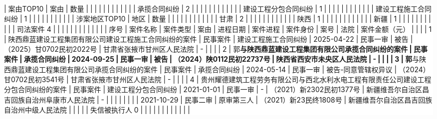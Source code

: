 | 案由TOP10                                                                                                       | 案由                                         | 数量         |                         |                             |                  |                                            |                     |                        |         |    |    |
|                                                                                                               | 承揽合同纠纷                                     | 2          |                         |                             |                  |                                            |                     |                        |         |    |    |
|                                                                                                               | 建设工程分包合同纠纷                                 | 1          |                         |                             |                  |                                            |                     |                        |         |    |    |
|                                                                                                               | 建设工程施工合同纠纷                                 | 1          |                         |                             |                  |                                            |                     |                        |         |    |    |
| 涉案地区TOP10                                                                                                     | 地区                                         | 数量         |                         |                             |                  |                                            |                     |                        |         |    |    |
|                                                                                                               | 甘肃                                         | 2          |                         |                             |                  |                                            |                     |                        |         |    |    |
|                                                                                                               | 陕西                                         | 1          |                         |                             |                  |                                            |                     |                        |         |    |    |
|                                                                                                               | 新疆                                         | 1          |                         |                             |                  |                                            |                     |                        |         |    |    |
| 司法案件 4                                                                                                        |                                            |            |                         |                             |                  |                                            |                     |                        |         |    |    |
| 序号                                                                                                            | 案件名称                                       | 案件类型       | 案由                      | 进程日期                        | 案件进程             | 案件身份                                       | 案号                  | 法院                     | 案件金额（元） |    |    |
| 1                                                                                                             | 陕西鼎蓝建设工程集团有限公司建设工程施工合同纠纷的案件                | 民事案件       | 建设工程施工合同纠纷              | 2025-04-22                  | 民事一审             | 被告                                         | （2025）甘0702民初2022号  | 甘肃省张掖市甘州区人民法院          | -       |    |    |
| 2                                                                                                             | 郭**与陕西鼎蓝建设工程集团有限公司承揽合同纠纷的案件                | 民事案件       | 承揽合同纠纷                  | 2024-09-25                  | 民事一审             | 被告                                         | （2024）陕0112民初22737号 | 陕西省西安市未央区人民法院          | -       |    |    |
| 3                                                                                                             | 郭**与陕西鼎蓝建设工程集团有限公司承揽合同纠纷的案件                | 民事案件       | 承揽合同纠纷                  | 2024-05-14                  | 民事一审             | 被告-同意管辖权异议                                 | （2024）甘0702民初3541号  | 甘肃省张掖市甘州区人民法院          | -       |    |    |
| 4                                                                                                             | 贵州耀德建筑工程劳务有限公司与西北水利水电工程有限责任公司建设工程分包合同纠纷的案件 | 民事案件       | 建设工程分包合同纠纷              | 2021-01-01                  | 民事一审             | -                                          | （2021）新2302民初1377号  | 新疆维吾尔自治区昌吉回族自治州阜康市人民法院 | -       |    |    |
|                                                                                                               |                                            |            |                         | 2021-10-29                  | 民事二审             | 原审第三人                                      | （2021）新23民终1808号    | 新疆维吾尔自治区昌吉回族自治州中级人民法院  |         |    |    |
| 失信被执行人 0                                                                                                      |                                            |            |                         |                             |                  |                                            |                     |                        |         |    |    |